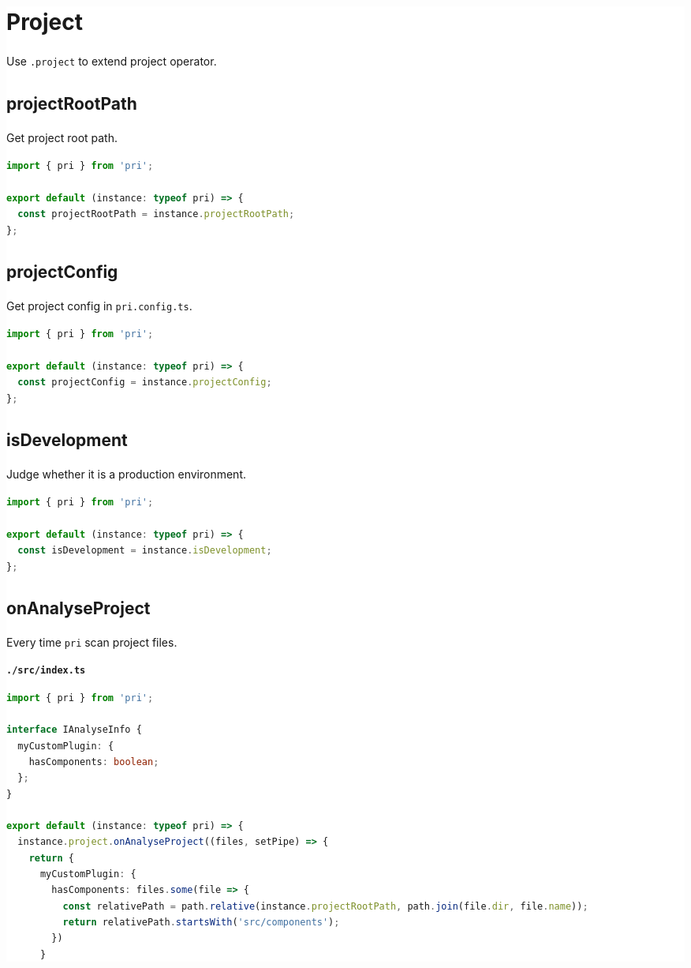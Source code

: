 # Project

Use `.project` to extend project operator.

## projectRootPath

Get project root path.

```typescript
import { pri } from 'pri';

export default (instance: typeof pri) => {
  const projectRootPath = instance.projectRootPath;
};
```

## projectConfig

Get project config in `pri.config.ts`.

```typescript
import { pri } from 'pri';

export default (instance: typeof pri) => {
  const projectConfig = instance.projectConfig;
};
```

## isDevelopment

Judge whether it is a production environment.

```typescript
import { pri } from 'pri';

export default (instance: typeof pri) => {
  const isDevelopment = instance.isDevelopment;
};
```

## onAnalyseProject

Every time `pri` scan project files.

**`./src/index.ts`**

```typescript
import { pri } from 'pri';

interface IAnalyseInfo {
  myCustomPlugin: {
    hasComponents: boolean;
  };
}

export default (instance: typeof pri) => {
  instance.project.onAnalyseProject((files, setPipe) => {
    return {
      myCustomPlugin: {
        hasComponents: files.some(file => {
          const relativePath = path.relative(instance.projectRootPath, path.join(file.dir, file.name));
          return relativePath.startsWith('src/components');
        })
      }
```